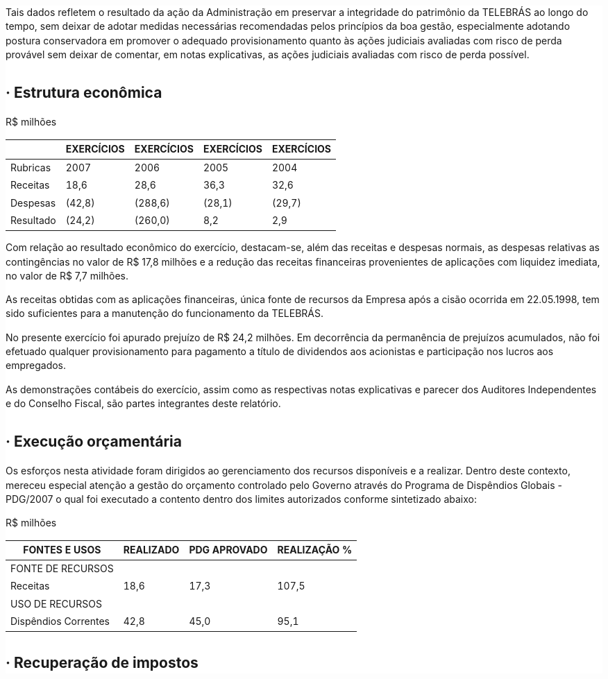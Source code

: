 Tais  dados  refletem  o  resultado  da  ação  da  Administração  em  preservar  a  integridade  do patrimônio da TELEBRÁS ao longo do tempo, sem deixar de adotar medidas necessárias recomendadas pelos  princípios  da  boa  gestão,  especialmente  adotando  postura  conservadora  em  promover  o  adequado provisionamento quanto às ações judiciais avaliadas com risco de perda provável sem deixar de comentar, em notas explicativas, as ações judiciais avaliadas com risco de perda possível.

## · Estrutura econômica

R$ milhões

|           | EXERCÍCIOS   | EXERCÍCIOS   | EXERCÍCIOS   | EXERCÍCIOS   |
|-----------|--------------|--------------|--------------|--------------|
| Rubricas  | 2007         | 2006         | 2005         | 2004         |
| Receitas  | 18,6         | 28,6         | 36,3         | 32,6         |
| Despesas  | (42,8)       | (288,6)      | (28,1)       | (29,7)       |
| Resultado | (24,2)       | (260,0)      | 8,2          | 2,9          |

Com relação ao resultado econômico do exercício, destacam-se, além das receitas e despesas normais,  as  despesas  relativas  as  contingências  no  valor  de  R$  17,8  milhões  e  a  redução  das  receitas financeiras provenientes de aplicações com liquidez imediata, no valor de R$ 7,7 milhões.

As receitas obtidas com as aplicações financeiras, única fonte de recursos da Empresa após a cisão ocorrida em 22.05.1998, tem sido suficientes para a manutenção do funcionamento da TELEBRÁS.

No  presente exercício foi apurado  prejuízo de R$  24,2 milhões. Em  decorrência da permanência de prejuízos acumulados, não foi efetuado qualquer provisionamento para pagamento a título de dividendos aos acionistas e participação nos lucros aos empregados.

As  demonstrações  contábeis  do  exercício,  assim  como  as  respectivas  notas  explicativas  e parecer dos Auditores Independentes e do Conselho Fiscal, são partes integrantes deste relatório.

## · Execução orçamentária

Os  esforços  nesta  atividade  foram  dirigidos  ao  gerenciamento  dos  recursos  disponíveis  e  a realizar. Dentro deste contexto, mereceu especial atenção a gestão do orçamento controlado pelo Governo através do Programa de Dispêndios Globais - PDG/2007 o qual foi executado a contento dentro dos limites autorizados conforme sintetizado abaixo:

R$ milhões

| FONTES E USOS        | REALIZADO   | PDG APROVADO   | REALIZAÇÃO %   |
|----------------------|-------------|----------------|----------------|
| FONTE DE RECURSOS    |             |                |                |
| Receitas             | 18,6        | 17,3           | 107,5          |
| USO DE RECURSOS      |             |                |                |
| Dispêndios Correntes | 42,8        | 45,0           | 95,1           |

## · Recuperação de impostos
